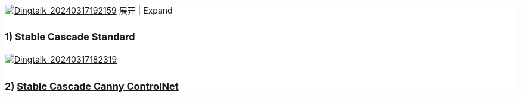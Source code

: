 [](https://github.com/ZHO-ZHO-ZHO/ComfyUI-Workflows-ZHO#1️⃣-stable-cascade6)
[![Dingtalk_20240317192159](https://private-user-images.githubusercontent.com/140084057/313466754-d87ef742-5250-4bfd-92d1-27d4a373aa82.jpg?jwt=eyJhbGciOiJIUzI1NiIsInR5cCI6IkpXVCJ9.eyJpc3MiOiJnaXRodWIuY29tIiwiYXVkIjoicmF3LmdpdGh1YnVzZXJjb250ZW50LmNvbSIsImtleSI6ImtleTUiLCJleHAiOjE3NDMzNDE0NDIsIm5iZiI6MTc0MzM0MTE0MiwicGF0aCI6Ii8xNDAwODQwNTcvMzEzNDY2NzU0LWQ4N2VmNzQyLTUyNTAtNGJmZC05MmQxLTI3ZDRhMzczYWE4Mi5qcGc_WC1BbXotQWxnb3JpdGhtPUFXUzQtSE1BQy1TSEEyNTYmWC1BbXotQ3JlZGVudGlhbD1BS0lBVkNPRFlMU0E1M1BRSzRaQSUyRjIwMjUwMzMwJTJGdXMtZWFzdC0xJTJGczMlMkZhd3M0X3JlcXVlc3QmWC1BbXotRGF0ZT0yMDI1MDMzMFQxMzI1NDJaJlgtQW16LUV4cGlyZXM9MzAwJlgtQW16LVNpZ25hdHVyZT0wYzYzYTllY2JiYTAyOWRmNTQxNDlhYWFhNTBmMzE3NTM4MjU2ZmFlYTM4YzBhMDllYzU4ODcyYjY0ZmY3MzIyJlgtQW16LVNpZ25lZEhlYWRlcnM9aG9zdCJ9.zJjZPhNuLT4Dco2tX22OsqG2xRLmm4y2lPx5rwgyklk)](https://private-user-images.githubusercontent.com/140084057/313466754-d87ef742-5250-4bfd-92d1-27d4a373aa82.jpg?jwt=eyJhbGciOiJIUzI1NiIsInR5cCI6IkpXVCJ9.eyJpc3MiOiJnaXRodWIuY29tIiwiYXVkIjoicmF3LmdpdGh1YnVzZXJjb250ZW50LmNvbSIsImtleSI6ImtleTUiLCJleHAiOjE3NDMzNDE0NDIsIm5iZiI6MTc0MzM0MTE0MiwicGF0aCI6Ii8xNDAwODQwNTcvMzEzNDY2NzU0LWQ4N2VmNzQyLTUyNTAtNGJmZC05MmQxLTI3ZDRhMzczYWE4Mi5qcGc_WC1BbXotQWxnb3JpdGhtPUFXUzQtSE1BQy1TSEEyNTYmWC1BbXotQ3JlZGVudGlhbD1BS0lBVkNPRFlMU0E1M1BRSzRaQSUyRjIwMjUwMzMwJTJGdXMtZWFzdC0xJTJGczMlMkZhd3M0X3JlcXVlc3QmWC1BbXotRGF0ZT0yMDI1MDMzMFQxMzI1NDJaJlgtQW16LUV4cGlyZXM9MzAwJlgtQW16LVNpZ25hdHVyZT0wYzYzYTllY2JiYTAyOWRmNTQxNDlhYWFhNTBmMzE3NTM4MjU2ZmFlYTM4YzBhMDllYzU4ODcyYjY0ZmY3MzIyJlgtQW16LVNpZ25lZEhlYWRlcnM9aG9zdCJ9.zJjZPhNuLT4Dco2tX22OsqG2xRLmm4y2lPx5rwgyklk)
展开 | Expand
### 1) [Stable Cascade Standard](https://drive.google.com/file/d/1L0A7yHrE4KeqvNAzm1vjMqNpLMGyUnsA/view?usp=sharing)
[](https://github.com/ZHO-ZHO-ZHO/ComfyUI-Workflows-ZHO#1-stable-cascade-standard)
[![Dingtalk_20240317182319](https://private-user-images.githubusercontent.com/140084057/313463457-7865009d-227d-4912-91f8-6a8a03f61c0b.jpg?jwt=eyJhbGciOiJIUzI1NiIsInR5cCI6IkpXVCJ9.eyJpc3MiOiJnaXRodWIuY29tIiwiYXVkIjoicmF3LmdpdGh1YnVzZXJjb250ZW50LmNvbSIsImtleSI6ImtleTUiLCJleHAiOjE3NDMzNDE0NDIsIm5iZiI6MTc0MzM0MTE0MiwicGF0aCI6Ii8xNDAwODQwNTcvMzEzNDYzNDU3LTc4NjUwMDlkLTIyN2QtNDkxMi05MWY4LTZhOGEwM2Y2MWMwYi5qcGc_WC1BbXotQWxnb3JpdGhtPUFXUzQtSE1BQy1TSEEyNTYmWC1BbXotQ3JlZGVudGlhbD1BS0lBVkNPRFlMU0E1M1BRSzRaQSUyRjIwMjUwMzMwJTJGdXMtZWFzdC0xJTJGczMlMkZhd3M0X3JlcXVlc3QmWC1BbXotRGF0ZT0yMDI1MDMzMFQxMzI1NDJaJlgtQW16LUV4cGlyZXM9MzAwJlgtQW16LVNpZ25hdHVyZT04NTk0Y2QzODE3MTMxOWE1Mjg2NTA0ZTQ5OGUyOWRiMTdmMWZjNTk3Mjk3MTZhZGExN2M4MGFhMWRmYjI5NzdmJlgtQW16LVNpZ25lZEhlYWRlcnM9aG9zdCJ9.zvvIhidGgbbxZKZUMhxwBpaoDeepWw1WlvCG3HTzLJc)](https://private-user-images.githubusercontent.com/140084057/313463457-7865009d-227d-4912-91f8-6a8a03f61c0b.jpg?jwt=eyJhbGciOiJIUzI1NiIsInR5cCI6IkpXVCJ9.eyJpc3MiOiJnaXRodWIuY29tIiwiYXVkIjoicmF3LmdpdGh1YnVzZXJjb250ZW50LmNvbSIsImtleSI6ImtleTUiLCJleHAiOjE3NDMzNDE0NDIsIm5iZiI6MTc0MzM0MTE0MiwicGF0aCI6Ii8xNDAwODQwNTcvMzEzNDYzNDU3LTc4NjUwMDlkLTIyN2QtNDkxMi05MWY4LTZhOGEwM2Y2MWMwYi5qcGc_WC1BbXotQWxnb3JpdGhtPUFXUzQtSE1BQy1TSEEyNTYmWC1BbXotQ3JlZGVudGlhbD1BS0lBVkNPRFlMU0E1M1BRSzRaQSUyRjIwMjUwMzMwJTJGdXMtZWFzdC0xJTJGczMlMkZhd3M0X3JlcXVlc3QmWC1BbXotRGF0ZT0yMDI1MDMzMFQxMzI1NDJaJlgtQW16LUV4cGlyZXM9MzAwJlgtQW16LVNpZ25hdHVyZT04NTk0Y2QzODE3MTMxOWE1Mjg2NTA0ZTQ5OGUyOWRiMTdmMWZjNTk3Mjk3MTZhZGExN2M4MGFhMWRmYjI5NzdmJlgtQW16LVNpZ25lZEhlYWRlcnM9aG9zdCJ9.zvvIhidGgbbxZKZUMhxwBpaoDeepWw1WlvCG3HTzLJc)
### 2) [Stable Cascade Canny ControlNet](https://github.com/ZHO-ZHO-ZHO/ComfyUI-Workflows-ZHO/blob/main/Stable%20Cascade%20Canny%20ControlNet%E3%80%90Zho%E3%80%91.json)
[](https://github.com/ZHO-ZHO-ZHO/ComfyUI-Workflows-ZHO#2-stable-cascade-canny-controlnet)
